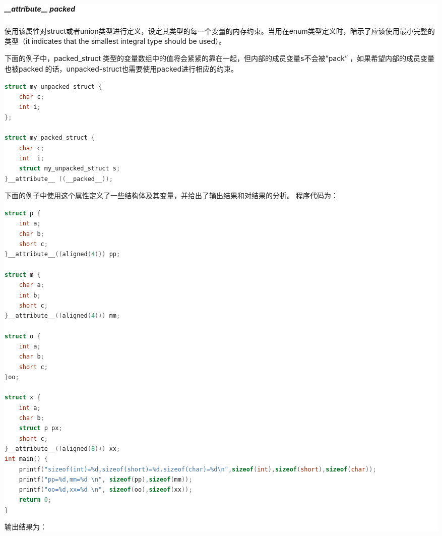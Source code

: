 ##### \_\_attribute\_\_ packed
使用该属性对struct或者union类型进行定义，设定其类型的每一个变量的内存约束。当用在enum类型定义时，暗示了应该使用最小完整的类型（it indicates that the smallest integral type should be used）。

  下面的例子中，packed_struct 类型的变量数组中的值将会紧紧的靠在一起，但内部的成员变量s不会被“pack” ，如果希望内部的成员变量也被packed 的话，unpacked-struct也需要使用packed进行相应的约束。

```objectivec
struct my_unpacked_struct {
    char c;
    int i;
};

struct my_packed_struct {
    char c;
    int  i;
    struct my_unpacked_struct s;
}__attribute__ ((__packed__));
```

下面的例子中使用这个属性定义了一些结构体及其变量，并给出了输出结果和对结果的分析。
程序代码为：

```objectivec
struct p {
    int a;
    char b;
    short c;
}__attribute__((aligned(4))) pp;

struct m {
    char a;
    int b;
    short c;
}__attribute__((aligned(4))) mm;

struct o {
    int a;
    char b;
    short c;
}oo;

struct x {
    int a;
    char b;
    struct p px;
    short c;
}__attribute__((aligned(8))) xx;
int main() {
    printf("sizeof(int)=%d,sizeof(short)=%d.sizeof(char)=%d\n",sizeof(int),sizeof(short),sizeof(char));
    printf("pp=%d,mm=%d \n", sizeof(pp),sizeof(mm));
    printf("oo=%d,xx=%d \n", sizeof(oo),sizeof(xx));
    return 0;
}
```
输出结果为：
